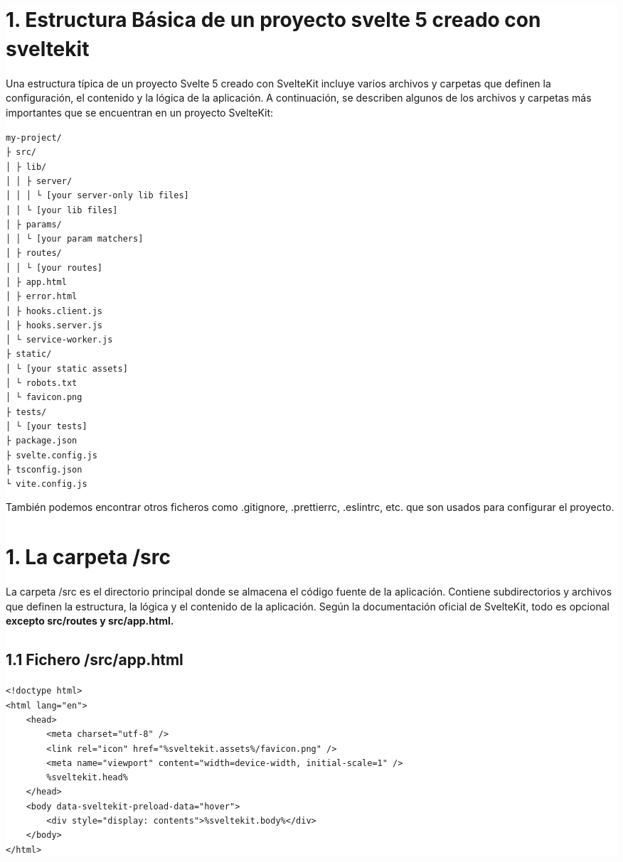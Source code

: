 # 1. Estructura Básica de un proyecto svelte 5 creado con sveltekit

Una estructura típica de un proyecto Svelte 5 creado con SvelteKit incluye varios archivos y carpetas que definen la configuración, el contenido y la lógica de la aplicación. A continuación, se describen algunos de los archivos y carpetas más importantes que se encuentran en un proyecto SvelteKit:
```bash
my-project/
├ src/
│ ├ lib/
│ │ ├ server/
│ │ │ └ [your server-only lib files]
│ │ └ [your lib files]
│ ├ params/
│ │ └ [your param matchers]
│ ├ routes/
│ │ └ [your routes]
│ ├ app.html
│ ├ error.html
│ ├ hooks.client.js
│ ├ hooks.server.js
│ └ service-worker.js
├ static/
│ └ [your static assets]
│ └ robots.txt
│ └ favicon.png
├ tests/
│ └ [your tests]
├ package.json
├ svelte.config.js
├ tsconfig.json
└ vite.config.js
```

También podemos encontrar otros ficheros como .gitignore, .prettierrc, .eslintrc, etc. que son usados para configurar el proyecto. 


# 1. La carpeta /src
La carpeta /src es el directorio principal donde se almacena el código fuente de la aplicación. Contiene subdirectorios y archivos que definen la estructura, la lógica y el contenido de la aplicación.
Según la documentación oficial de SvelteKit, todo es opcional **excepto src/routes y src/app.html.**


## 1.1 Fichero /src/app.html
```svelte
<!doctype html>
<html lang="en">
	<head>
		<meta charset="utf-8" />
		<link rel="icon" href="%sveltekit.assets%/favicon.png" />
		<meta name="viewport" content="width=device-width, initial-scale=1" />
		%sveltekit.head%
	</head>
	<body data-sveltekit-preload-data="hover">
		<div style="display: contents">%sveltekit.body%</div>
	</body>
</html>
```
